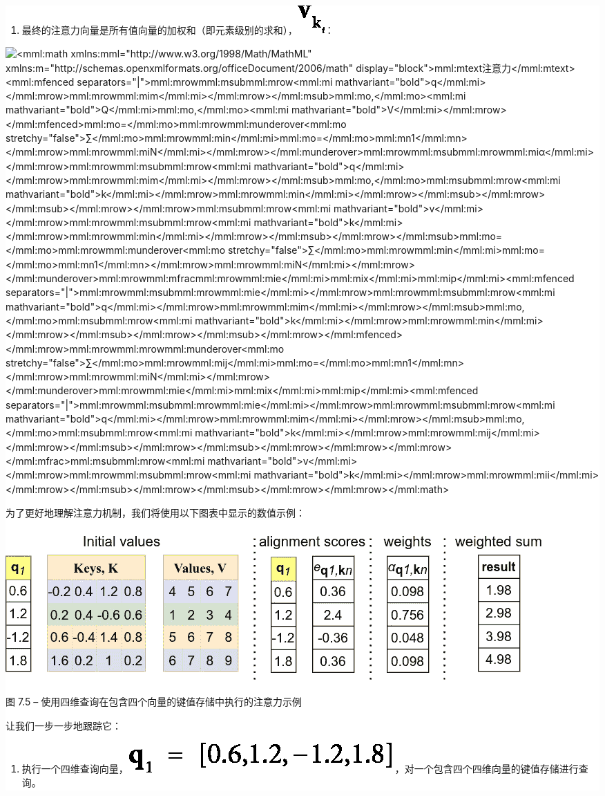 1.  最终的注意力向量是所有值向量的加权和（即元素级别的求和），![<mml:math xmlns:mml="http://www.w3.org/1998/Math/MathML" xmlns:m="http://schemas.openxmlformats.org/officeDocument/2006/math"><mml:msub><mml:mrow><mml:mi mathvariant="bold">v</mml:mi></mml:mrow><mml:mrow><mml:msub><mml:mrow><mml:mi mathvariant="bold">k</mml:mi></mml:mrow><mml:mrow><mml:mi>i</mml:mi></mml:mrow></mml:msub></mml:mrow></mml:msub></mml:math>](img/649.png)：

![<mml:math xmlns:mml="http://www.w3.org/1998/Math/MathML" xmlns:m="http://schemas.openxmlformats.org/officeDocument/2006/math" display="block"><mml:mtext>注意力</mml:mtext><mml:mfenced separators="|"><mml:mrow><mml:msub><mml:mrow><mml:mi mathvariant="bold">q</mml:mi></mml:mrow><mml:mrow><mml:mi>m</mml:mi></mml:mrow></mml:msub><mml:mo>,</mml:mo><mml:mi mathvariant="bold">Q</mml:mi><mml:mo>,</mml:mo><mml:mi mathvariant="bold">V</mml:mi></mml:mrow></mml:mfenced><mml:mo>=</mml:mo><mml:mrow><mml:munderover><mml:mo stretchy="false">∑</mml:mo><mml:mrow><mml:mi>n</mml:mi><mml:mo>=</mml:mo><mml:mn>1</mml:mn></mml:mrow><mml:mrow><mml:mi>N</mml:mi></mml:mrow></mml:munderover><mml:mrow><mml:msub><mml:mrow><mml:mi>α</mml:mi></mml:mrow><mml:mrow><mml:msub><mml:mrow><mml:mi mathvariant="bold">q</mml:mi></mml:mrow><mml:mrow><mml:mi>m</mml:mi></mml:mrow></mml:msub><mml:mo>,</mml:mo><mml:msub><mml:mrow><mml:mi mathvariant="bold">k</mml:mi></mml:mrow><mml:mrow><mml:mi>n</mml:mi></mml:mrow></mml:msub></mml:mrow></mml:msub></mml:mrow></mml:mrow><mml:msub><mml:mrow><mml:mi mathvariant="bold">v</mml:mi></mml:mrow><mml:mrow><mml:msub><mml:mrow><mml:mi mathvariant="bold">k</mml:mi></mml:mrow><mml:mrow><mml:mi>n</mml:mi></mml:mrow></mml:msub></mml:mrow></mml:msub><mml:mo>=</mml:mo><mml:mrow><mml:munderover><mml:mo stretchy="false">∑</mml:mo><mml:mrow><mml:mi>n</mml:mi><mml:mo>=</mml:mo><mml:mn>1</mml:mn></mml:mrow><mml:mrow><mml:mi>N</mml:mi></mml:mrow></mml:munderover><mml:mrow><mml:mfrac><mml:mrow><mml:mi>e</mml:mi><mml:mi>x</mml:mi><mml:mi>p</mml:mi><mml:mfenced separators="|"><mml:mrow><mml:msub><mml:mrow><mml:mi>e</mml:mi></mml:mrow><mml:mrow><mml:msub><mml:mrow><mml:mi mathvariant="bold">q</mml:mi></mml:mrow><mml:mrow><mml:mi>m</mml:mi></mml:mrow></mml:msub><mml:mo>,</mml:mo><mml:msub><mml:mrow><mml:mi mathvariant="bold">k</mml:mi></mml:mrow><mml:mrow><mml:mi>n</mml:mi></mml:mrow></mml:msub></mml:mrow></mml:msub></mml:mrow></mml:mfenced></mml:mrow><mml:mrow><mml:mrow><mml:munderover><mml:mo stretchy="false">∑</mml:mo><mml:mrow><mml:mi>j</mml:mi><mml:mo>=</mml:mo><mml:mn>1</mml:mn></mml:mrow><mml:mrow><mml:mi>N</mml:mi></mml:mrow></mml:munderover><mml:mrow><mml:mi>e</mml:mi><mml:mi>x</mml:mi><mml:mi>p</mml:mi><mml:mfenced separators="|"><mml:mrow><mml:msub><mml:mrow><mml:mi>e</mml:mi></mml:mrow><mml:mrow><mml:msub><mml:mrow><mml:mi mathvariant="bold">q</mml:mi></mml:mrow><mml:mrow><mml:mi>m</mml:mi></mml:mrow></mml:msub><mml:mo>,</mml:mo><mml:msub><mml:mrow><mml:mi mathvariant="bold">k</mml:mi></mml:mrow><mml:mrow><mml:mi>j</mml:mi></mml:mrow></mml:msub></mml:mrow></mml:msub></mml:mrow></mml:mrow></mml:mrow></mml:mfrac><mml:msub><mml:mrow><mml:mi mathvariant="bold">v</mml:mi></mml:mrow><mml:mrow><mml:msub><mml:mrow><mml:mi mathvariant="bold">k</mml:mi></mml:mrow><mml:mrow><mml:mi>i</mml:mi></mml:mrow></mml:msub></mml:mrow></mml:msub></mml:mrow></mml:mrow></mml:math>](img/650.png)

为了更好地理解注意力机制，我们将使用以下图表中显示的数值示例：

![图 7.5 – 使用四维查询在包含四个向量的键值存储中执行的注意力示例](img/B19627_07_5.jpg)

图 7.5 – 使用四维查询在包含四个向量的键值存储中执行的注意力示例

让我们一步一步地跟踪它：

1.  执行一个四维查询向量，![<mml:math xmlns:mml="http://www.w3.org/1998/Math/MathML" xmlns:m="http://schemas.openxmlformats.org/officeDocument/2006/math"><mml:msub><mml:mrow><mml:mi mathvariant="bold">q</mml:mi></mml:mrow><mml:mrow><mml:mn>1</mml:mn></mml:mrow></mml:msub><mml:mo>=</mml:mo><mml:mfenced open="[" close="]" separators="|"><mml:mrow><mml:mn>0.6,1.2</mml:mn><mml:mo>,</mml:mo><mml:mo>-</mml:mo><mml:mn>1.2,1.8</mml:mn></mml:mrow></mml:mfenced></mml:math>](img/651.png)，对一个包含四个四维向量的键值存储进行查询。

